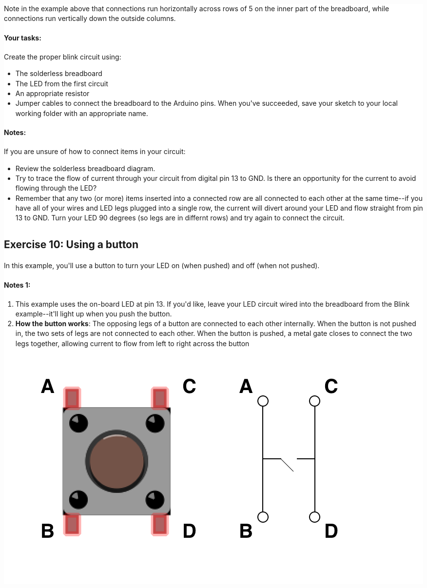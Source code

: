 Note in the example above that connections run horizontally across rows of 5 on the inner part of the breadboard, while connections run vertically down the outside columns. 

#### Your tasks:
Create the proper blink circuit using: 
- The solderless breadboard
- The LED from the first circuit
- An appropriate resistor
- Jumper cables to connect the breadboard to the Arduino pins.
When you've succeeded, save your sketch to your local working folder with an appropriate name.

#### Notes:
If you are unsure of how to connect items in your circuit:
- Review the solderless breadboard diagram. 
- Try to trace the flow of current through your circuit from digital pin 13 to GND. Is there an opportunity for the current to avoid flowing through the LED? 
- Remember that any two (or more) items inserted into a connected row are all connected to each other at the same time--if you have all of your wires and LED legs plugged into a single row, the current will divert around your LED and flow straight from pin 13 to GND. Turn your LED 90 degrees (so legs are in differnt rows) and try again to connect the circuit.

## Exercise 10: Using a button
In this example, you'll use a button to turn your LED on (when pushed) and off (when not pushed).

#### Notes 1:
1. This example uses the on-board LED at pin 13. If you'd like, leave your LED circuit wired into the breadboard from the Blink example--it'll light up when you push the button. 
2. **How the button works**: The opposing legs of a button are connected to each other internally. When the button is not pushed in, the two sets of legs are not connected to each other. When the button is pushed, a metal gate closes to connect the two legs together, allowing current to flow from left to right across the button
![Arduino Button](images/button.png "Arduino Button")
